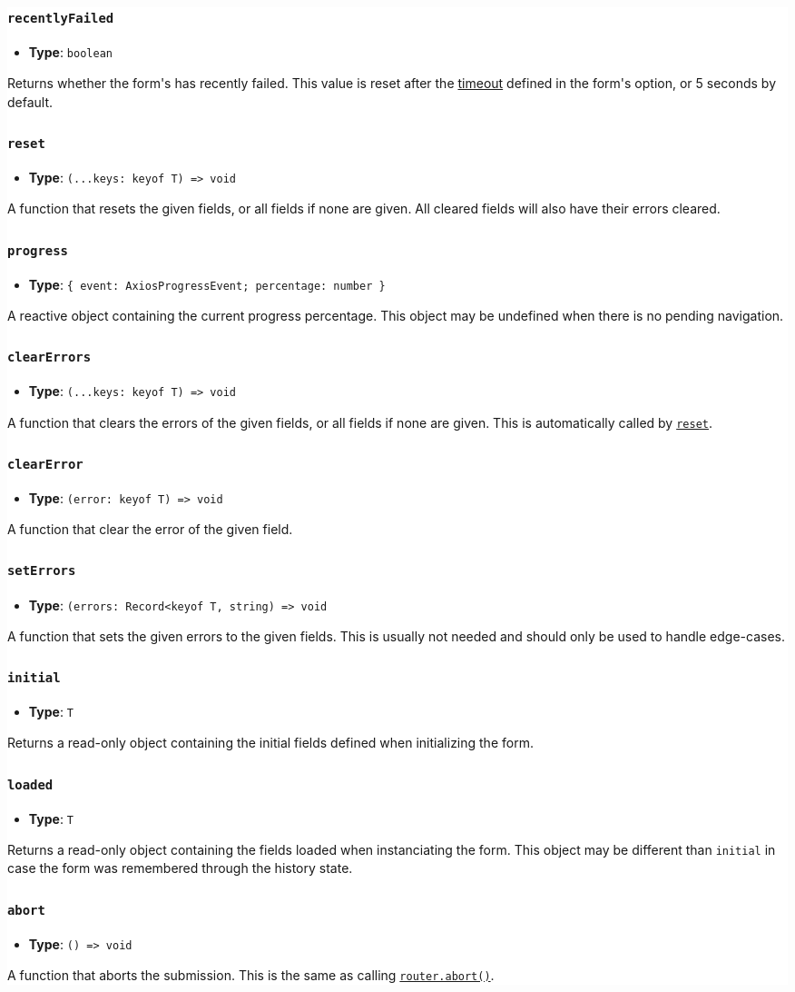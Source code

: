 ### `recentlyFailed`

- **Type**: `boolean`

Returns whether the form's has recently failed. This value is reset after the [timeout](#timeout) defined in the form's option, or 5 seconds by default.

### `reset`

- **Type**: `(...keys: keyof T) => void`

A function that resets the given fields, or all fields if none are given. All cleared fields will also have their errors cleared.

### `progress`

- **Type**: `{ event: AxiosProgressEvent; percentage: number }`

A reactive object containing the current progress percentage. This object may be undefined when there is no pending navigation.

### `clearErrors`

- **Type**: `(...keys: keyof T) => void`

A function that clears the errors of the given fields, or all fields if none are given. This is automatically called by [`reset`](#reset).

### `clearError`

- **Type**: `(error: keyof T) => void`

A function that clear the error of the given field.

### `setErrors`

- **Type**: `(errors: Record<keyof T, string) => void`

A function that sets the given errors to the given fields. This is usually not needed and should only be used to handle edge-cases.

### `initial`

- **Type**: `T`

Returns a read-only object containing the initial fields defined when initializing the form.

### `loaded`

- **Type**: `T`

Returns a read-only object containing the fields loaded when instanciating the form. This object may be different than `initial` in case the form was remembered through the history state.

### `abort`

- **Type**: `() => void`

A function that aborts the submission. This is the same as calling [`router.abort()`](../router/utils.md#abort).
